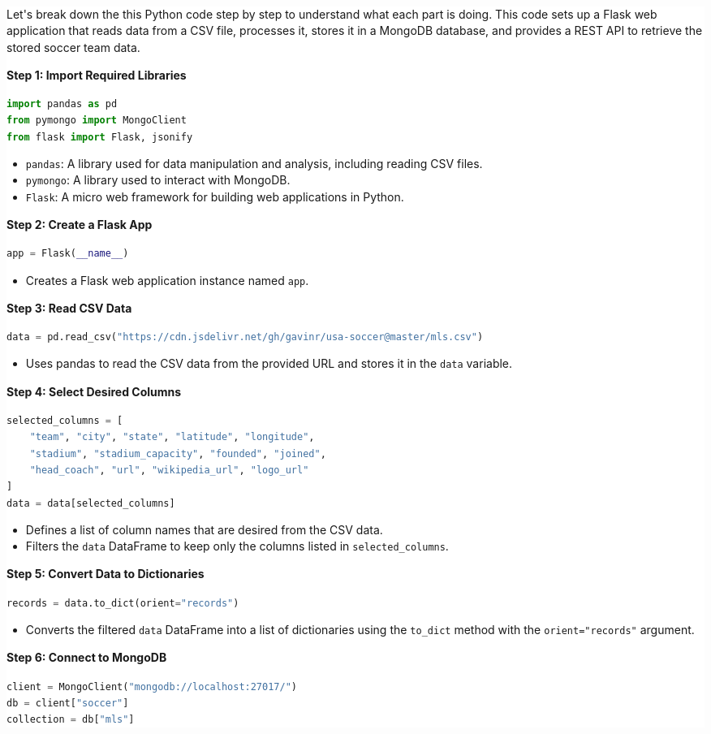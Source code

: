  Let's break down the this Python code step by step to understand what each part is doing. This code sets up a Flask web application that reads data from a CSV file, processes it, stores it in a MongoDB database, and provides a REST API to retrieve the stored soccer team data.

**Step 1: Import Required Libraries**

```python
import pandas as pd
from pymongo import MongoClient
from flask import Flask, jsonify
```

- `pandas`: A library used for data manipulation and analysis, including reading CSV files.
- `pymongo`: A library used to interact with MongoDB.
- `Flask`: A micro web framework for building web applications in Python.

**Step 2: Create a Flask App**

```python
app = Flask(__name__)
```

- Creates a Flask web application instance named `app`.

**Step 3: Read CSV Data**

```python
data = pd.read_csv("https://cdn.jsdelivr.net/gh/gavinr/usa-soccer@master/mls.csv")
```

- Uses pandas to read the CSV data from the provided URL and stores it in the `data` variable.

**Step 4: Select Desired Columns**

```python
selected_columns = [
    "team", "city", "state", "latitude", "longitude",
    "stadium", "stadium_capacity", "founded", "joined",
    "head_coach", "url", "wikipedia_url", "logo_url"
]
data = data[selected_columns]
```

- Defines a list of column names that are desired from the CSV data.
- Filters the `data` DataFrame to keep only the columns listed in `selected_columns`.

**Step 5: Convert Data to Dictionaries**

```python
records = data.to_dict(orient="records")
```

- Converts the filtered `data` DataFrame into a list of dictionaries using the `to_dict` method with the `orient="records"` argument.

**Step 6: Connect to MongoDB**

```python
client = MongoClient("mongodb://localhost:27017/")
db = client["soccer"]
collection = db["mls"]
```
